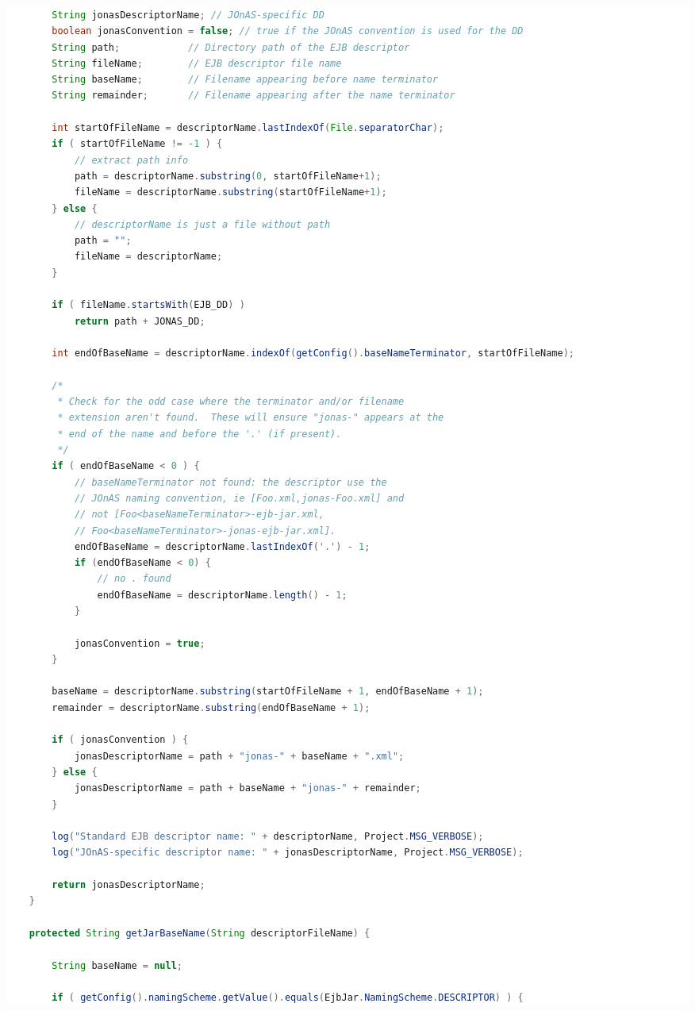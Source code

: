 ```java
        String jonasDescriptorName; // JOnAS-specific DD
        boolean jonasConvention = false; // true if the JOnAS convention is used for the DD
        String path;            // Directory path of the EJB descriptor
        String fileName;        // EJB descriptor file name
        String baseName;        // Filename appearing before name terminator
        String remainder;       // Filename appearing after the name terminator
 
        int startOfFileName = descriptorName.lastIndexOf(File.separatorChar);
        if ( startOfFileName != -1 ) {
            // extract path info
            path = descriptorName.substring(0, startOfFileName+1);
            fileName = descriptorName.substring(startOfFileName+1);
        } else {
            // descriptorName is just a file without path
            path = "";
            fileName = descriptorName;
        }
 
        if ( fileName.startsWith(EJB_DD) )
            return path + JONAS_DD;

        int endOfBaseName = descriptorName.indexOf(getConfig().baseNameTerminator, startOfFileName);
 
        /*
         * Check for the odd case where the terminator and/or filename
         * extension aren't found.  These will ensure "jonas-" appears at the
         * end of the name and before the '.' (if present).
         */
        if ( endOfBaseName < 0 ) { 
            // baseNameTerminator not found: the descriptor use the
            // JOnAS naming convention, ie [Foo.xml,jonas-Foo.xml] and
            // not [Foo<baseNameTerminator>-ejb-jar.xml,
            // Foo<baseNameTerminator>-jonas-ejb-jar.xml].
            endOfBaseName = descriptorName.lastIndexOf('.') - 1;
            if (endOfBaseName < 0) {
                // no . found
                endOfBaseName = descriptorName.length() - 1;
            }
 
            jonasConvention = true;
        }

        baseName = descriptorName.substring(startOfFileName + 1, endOfBaseName + 1);
        remainder = descriptorName.substring(endOfBaseName + 1);
 
        if ( jonasConvention ) {
            jonasDescriptorName = path + "jonas-" + baseName + ".xml";
        } else {
            jonasDescriptorName = path + baseName + "jonas-" + remainder;
        }
 
        log("Standard EJB descriptor name: " + descriptorName, Project.MSG_VERBOSE);
        log("JOnAS-specific descriptor name: " + jonasDescriptorName, Project.MSG_VERBOSE);
 
        return jonasDescriptorName;
    }

    protected String getJarBaseName(String descriptorFileName) {

        String baseName = null;

        if ( getConfig().namingScheme.getValue().equals(EjbJar.NamingScheme.DESCRIPTOR) ) {
```